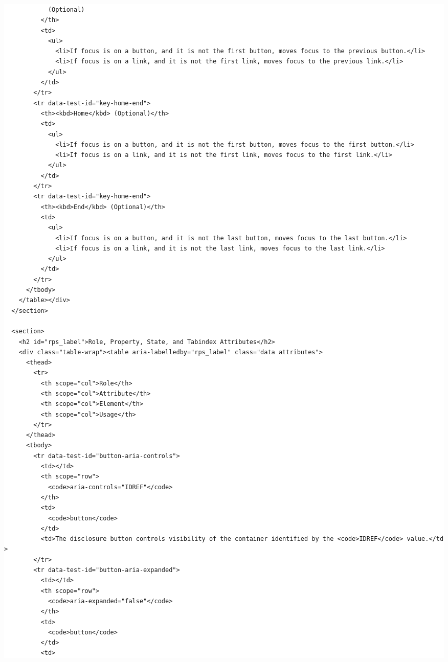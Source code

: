                 (Optional)
              </th>
              <td>
                <ul>
                  <li>If focus is on a button, and it is not the first button, moves focus to the previous button.</li>
                  <li>If focus is on a link, and it is not the first link, moves focus to the previous link.</li>
                </ul>
              </td>
            </tr>
            <tr data-test-id="key-home-end">
              <th><kbd>Home</kbd> (Optional)</th>
              <td>
                <ul>
                  <li>If focus is on a button, and it is not the first button, moves focus to the first button.</li>
                  <li>If focus is on a link, and it is not the first link, moves focus to the first link.</li>
                </ul>
              </td>
            </tr>
            <tr data-test-id="key-home-end">
              <th><kbd>End</kbd> (Optional)</th>
              <td>
                <ul>
                  <li>If focus is on a button, and it is not the last button, moves focus to the last button.</li>
                  <li>If focus is on a link, and it is not the last link, moves focus to the last link.</li>
                </ul>
              </td>
            </tr>
          </tbody>
        </table></div>
      </section>

      <section>
        <h2 id="rps_label">Role, Property, State, and Tabindex Attributes</h2>
        <div class="table-wrap"><table aria-labelledby="rps_label" class="data attributes">
          <thead>
            <tr>
              <th scope="col">Role</th>
              <th scope="col">Attribute</th>
              <th scope="col">Element</th>
              <th scope="col">Usage</th>
            </tr>
          </thead>
          <tbody>
            <tr data-test-id="button-aria-controls">
              <td></td>
              <th scope="row">
                <code>aria-controls="IDREF"</code>
              </th>
              <td>
                <code>button</code>
              </td>
              <td>The disclosure button controls visibility of the container identified by the <code>IDREF</code> value.</td>
            </tr>
            <tr data-test-id="button-aria-expanded">
              <td></td>
              <th scope="row">
                <code>aria-expanded="false"</code>
              </th>
              <td>
                <code>button</code>
              </td>
              <td>